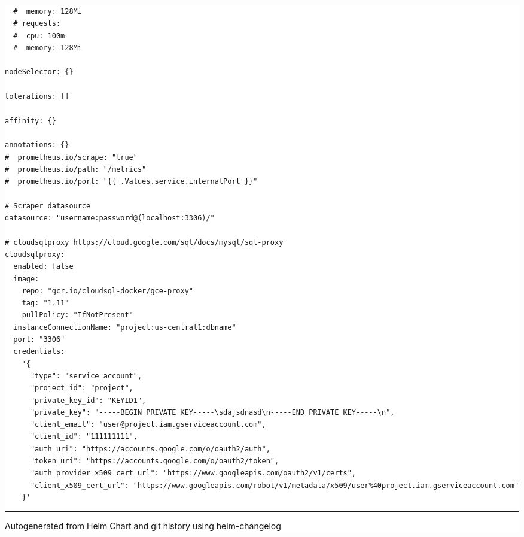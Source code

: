 ```diff
  #  memory: 128Mi
  # requests:
  #  cpu: 100m
  #  memory: 128Mi

nodeSelector: {}

tolerations: []

affinity: {}

annotations: {}
#  prometheus.io/scrape: "true"
#  prometheus.io/path: "/metrics"
#  prometheus.io/port: "{{ .Values.service.internalPort }}"

# Scraper datasource
datasource: "username:password@(localhost:3306)/"

# cloudsqlproxy https://cloud.google.com/sql/docs/mysql/sql-proxy
cloudsqlproxy:
  enabled: false
  image:
    repo: "gcr.io/cloudsql-docker/gce-proxy"
    tag: "1.11"
    pullPolicy: "IfNotPresent"
  instanceConnectionName: "project:us-central1:dbname"
  port: "3306"
  credentials:
    '{
      "type": "service_account",
      "project_id": "project",
      "private_key_id": "KEYID1",
      "private_key": "-----BEGIN PRIVATE KEY-----\sdajsdnasd\n-----END PRIVATE KEY-----\n",
      "client_email": "user@project.iam.gserviceaccount.com",
      "client_id": "111111111",
      "auth_uri": "https://accounts.google.com/o/oauth2/auth",
      "token_uri": "https://accounts.google.com/o/oauth2/token",
      "auth_provider_x509_cert_url": "https://www.googleapis.com/oauth2/v1/certs",
      "client_x509_cert_url": "https://www.googleapis.com/robot/v1/metadata/x509/user%40project.iam.gserviceaccount.com"
    }'

```

---
Autogenerated from Helm Chart and git history using [helm-changelog](https://github.com/mogensen/helm-changelog)
